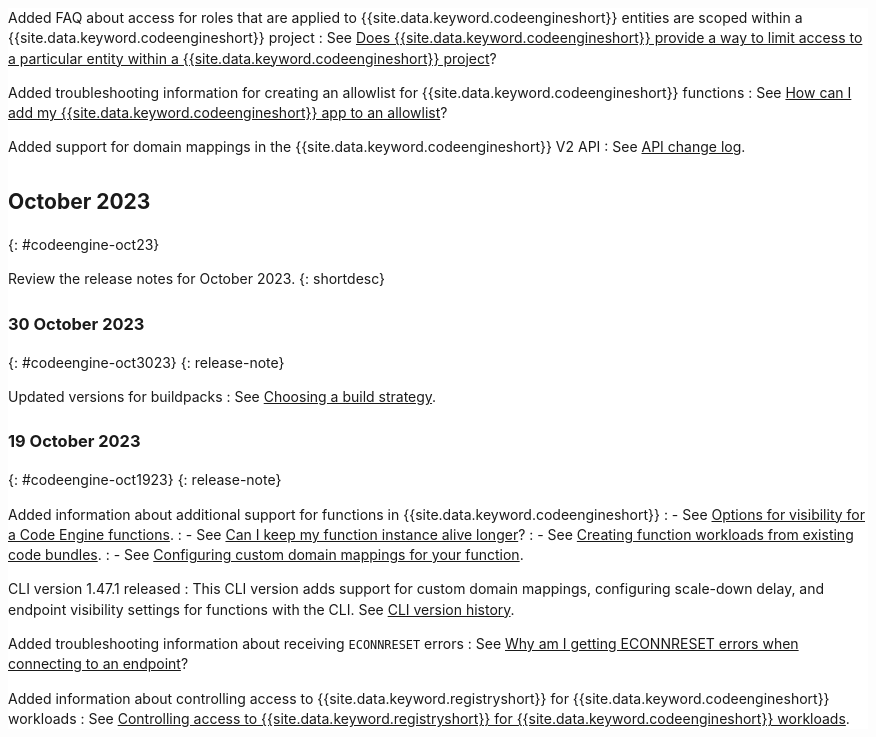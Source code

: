 Added FAQ about access for roles that are applied to {{site.data.keyword.codeengineshort}} entities are scoped within a {{site.data.keyword.codeengineshort}} project
:    See [Does {{site.data.keyword.codeengineshort}} provide a way to limit access to a particular entity within a {{site.data.keyword.codeengineshort}} project](/docs/codeengine?topic=codeengine-faqs#limit-access-fun)?

Added troubleshooting information for creating an allowlist for {{site.data.keyword.codeengineshort}} functions
:   See [How can I add my {{site.data.keyword.codeengineshort}} app to an allowlist](/docs/codeengine?topic=codeengine-ts-allowlist-function)?

Added support for domain mappings in the {{site.data.keyword.codeengineshort}} V2 API
:   See [API change log](/docs/codeengine?topic=codeengine-api-changelog).

## October 2023
{: #codeengine-oct23}

Review the release notes for October 2023.
{: shortdesc}

### 30 October 2023
{: #codeengine-oct3023}
{: release-note}

Updated versions for buildpacks
:   See [Choosing a build strategy](/docs/codeengine?topic=codeengine-plan-build#build-strategy).

### 19 October 2023
{: #codeengine-oct1923}
{: release-note}

Added information about additional support for functions in {{site.data.keyword.codeengineshort}}
:   - See [Options for visibility for a Code Engine functions](/docs/codeengine?topic=codeengine-fun-work#optionsvisibilityfun).
:   - See [Can I keep my function instance alive longer](/docs/codeengine?topic=codeengine-fun-work#functions-scale)?
:   - See [Creating function workloads from existing code bundles](/docs/codeengine?topic=codeengine-fun-create-existing).
:   - See [Configuring custom domain mappings for your function](/docs/codeengine?topic=codeengine-fun-domainmapping).

CLI version 1.47.1 released
:   This CLI version adds support for custom domain mappings, configuring scale-down delay, and endpoint visibility settings for functions with the CLI. See [CLI version history](/docs/codeengine?topic=codeengine-cli_versions).

Added troubleshooting information about receiving `ECONNRESET` errors
:   See [Why am I getting ECONNRESET errors when connecting to an endpoint](/docs/codeengine?topic=codeengine-ts-other-econnreset)?

Added information about controlling access to {{site.data.keyword.registryshort}} for {{site.data.keyword.codeengineshort}} workloads
:   See [Controlling access to {{site.data.keyword.registryshort}} for {{site.data.keyword.codeengineshort}} workloads](/docs/codeengine?topic=codeengine-add-registry#control-cr-access).
